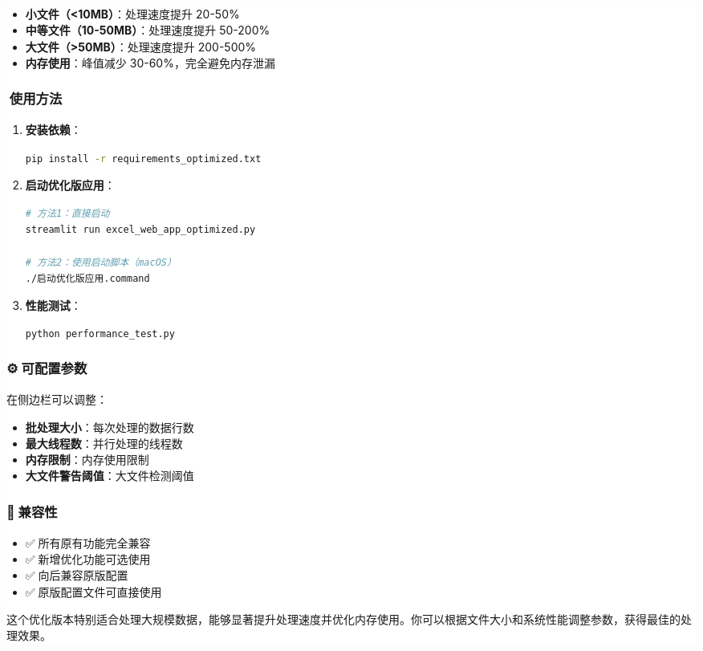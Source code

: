 - **小文件（<10MB）**：处理速度提升 20-50%
- **中等文件（10-50MB）**：处理速度提升 50-200%
- **大文件（>50MB）**：处理速度提升 200-500%
- **内存使用**：峰值减少 30-60%，完全避免内存泄漏

### ️ 使用方法

1. **安装依赖**：
   ```bash
   pip install -r requirements_optimized.txt
   ```

2. **启动优化版应用**：
   ```bash
   # 方法1：直接启动
   streamlit run excel_web_app_optimized.py
   
   # 方法2：使用启动脚本（macOS）
   ./启动优化版应用.command
   ```

3. **性能测试**：
   ```bash
   python performance_test.py
   ```

### ⚙️ 可配置参数

在侧边栏可以调整：
- **批处理大小**：每次处理的数据行数
- **最大线程数**：并行处理的线程数
- **内存限制**：内存使用限制
- **大文件警告阈值**：大文件检测阈值

### 🔄 兼容性

- ✅ 所有原有功能完全兼容
- ✅ 新增优化功能可选使用
- ✅ 向后兼容原版配置
- ✅ 原版配置文件可直接使用

这个优化版本特别适合处理大规模数据，能够显著提升处理速度并优化内存使用。你可以根据文件大小和系统性能调整参数，获得最佳的处理效果。 